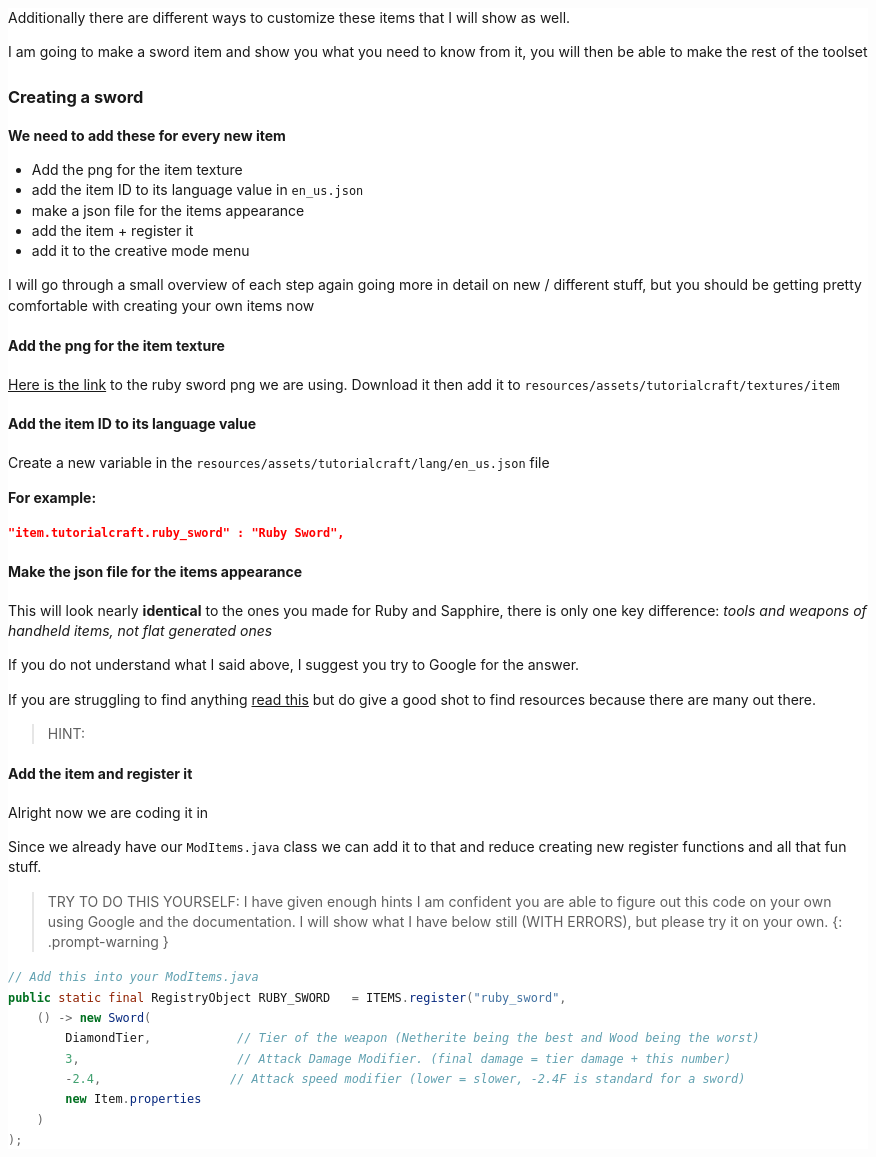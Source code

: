 Additionally there are different ways to customize these items that I will show as well.

I am going to make a sword item and show you what you need to know from it, you will then be able to make the rest of the toolset

### Creating a sword

**We need to add these for every new item**
- Add the png for the item texture
- add the item ID to its language value in `en_us.json`
- make a json file for the items appearance
- add the item + register it
- add it to the creative mode menu

I will go through a small overview of each step again going more in detail on new / different stuff, but you should be getting pretty comfortable with creating your own items now

#### Add the png for the item texture

[Here is the link](https://github.com/johnnystouffer/mod-tutorial/blob/main/src/main/resources/assets/tutorialcraft/textures/item/ruby_sword.png) to the ruby sword png we are using. Download it then add it to `resources/assets/tutorialcraft/textures/item`

#### Add the item ID to its language value

Create a new variable in the `resources/assets/tutorialcraft/lang/en_us.json` file

**For example:**
```json
"item.tutorialcraft.ruby_sword" : "Ruby Sword",
```

#### Make the json file for the items appearance

This will look nearly **identical** to the ones you made for Ruby and Sapphire, there is only one key difference: *tools and weapons of handheld items, not flat generated ones* 

If you do not understand what I said above, I suggest you try to Google for the answer.

If you are struggling to find anything [read this](https://forums.minecraftforge.net/topic/40899-sword-json-file-help-1102/) but do give a good shot to find resources because there are many out there.

> HINT: 

#### Add the item and register it

Alright now we are coding it in

Since we already have our `ModItems.java` class we can add it to that and reduce creating new register functions and all that fun stuff.

> TRY TO DO THIS YOURSELF: I have given enough hints I am confident you are able to figure out this code on your own using Google and the documentation. I will show what I have below still (WITH ERRORS), but please try it on your own. 
{: .prompt-warning }

```java
// Add this into your ModItems.java
public static final RegistryObject RUBY_SWORD   = ITEMS.register("ruby_sword",
    () -> new Sword(
        DiamondTier,            // Tier of the weapon (Netherite being the best and Wood being the worst)
        3,                      // Attack Damage Modifier. (final damage = tier damage + this number)
        -2.4,                  // Attack speed modifier (lower = slower, -2.4F is standard for a sword)
        new Item.properties
    )
);
```